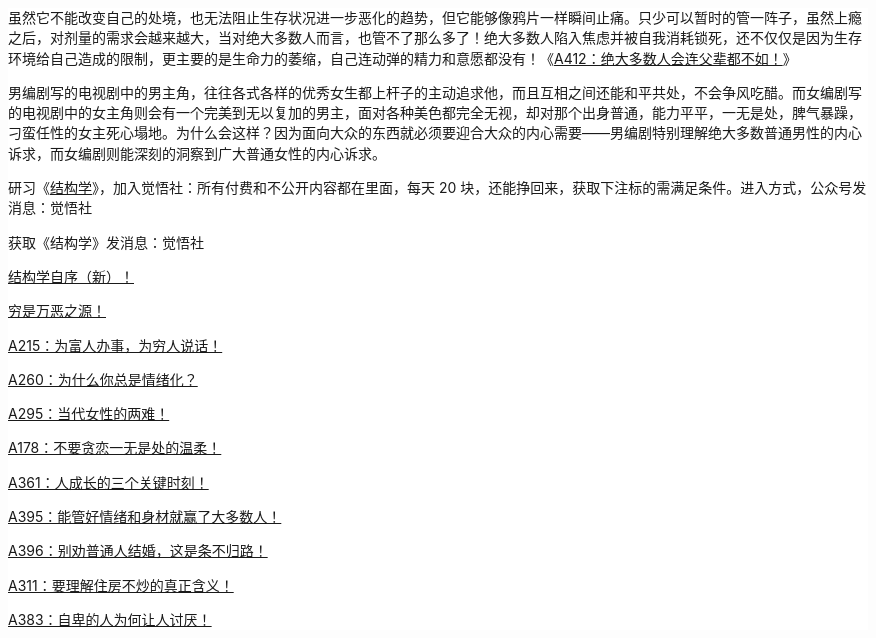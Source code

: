 虽然它不能改变自己的处境，也无法阻止生存状况进一步恶化的趋势，但它能够像鸦片一样瞬间止痛。只少可以暂时的管一阵子，虽然上瘾之后，对剂量的需求会越来越大，当对绝大多数人而言，也管不了那么多了！绝大多数人陷入焦虑并被自我消耗锁死，还不仅仅是因为生存环境给自己造成的限制，更主要的是生命力的萎缩，自己连动弹的精力和意愿都没有！《[A412：绝大多数人会连父辈都不如！](http://mp.weixin.qq.com/s?__biz=MzIzMDYwOTM0Mg==&mid=2247485583&idx=1&sn=b2e8225541c746b6ef86109a5979b226&chksm=e8b1905edfc61948b309b792363d443ffd85874ca1628ef16059a3a3dbe26f2414ade7e877b7&scene=21#wechat_redirect)》 

男编剧写的电视剧中的男主角，往往各式各样的优秀女生都上杆子的主动追求他，而且互相之间还能和平共处，不会争风吃醋。而女编剧写的电视剧中的女主角则会有一个完美到无以复加的男主，面对各种美色都完全无视，却对那个出身普通，能力平平，一无是处，脾气暴躁，刁蛮任性的女主死心塌地。为什么会这样？因为面向大众的东西就必须要迎合大众的内心需要——男编剧特别理解绝大多数普通男性的内心诉求，而女编剧则能深刻的洞察到广大普通女性的内心诉求。 

研习《[结构学](https://mp.weixin.qq.com/mp/appmsgalbum?action=getalbum&album_id=1318317199878225920&__biz=MzAxNDk1NjI2Mw==#wechat_redirect)》，加入觉悟社：所有付费和不公开内容都在里面，每天 20 块，还能挣回来，获取下注标的需满足条件。进入方式，公众号发消息：觉悟社  

获取《结构学》发消息：觉悟社  



[结构学自序（新）！](http://mp.weixin.qq.com/s?__biz=MzIzMDYwOTM0Mg==&mid=2247485283&idx=1&sn=aa2b8554b8e5040f8f959636feaa06a3&chksm=e8b19fb2dfc616a430aa381b8da0815311244e694a69809cd92d0602ac34cfe5f1f419b3745e&scene=21#wechat_redirect) 

[穷是万恶之源！](http://mp.weixin.qq.com/s?__biz=MzAxNDk1NjI2Mw==&mid=2247483823&idx=1&sn=e54ebe9891b302dc0bf1815c76ccf8b7&chksm=9b8a2227acfdab31a05e273addd9159d4b8263d58d3c58bf214841c8189157519719c3427306&scene=21#wechat_redirect) 

[A215：为富人办事，为穷人说话！](http://mp.weixin.qq.com/s?__biz=MzAxNDk1NjI2Mw==&mid=2247485551&idx=1&sn=73c6eccb8f9f841ae33bef7f3f4abbcc&chksm=9b8a2be7acfda2f182b69d83448189f4db97be5e35acefbf86f8e6b1e3f0646838e968f871a0&scene=21#wechat_redirect) 

[A260：为什么你总是情绪化？](http://mp.weixin.qq.com/s?__biz=MzAxNDk1NjI2Mw==&mid=2247485923&idx=1&sn=6e1e4a5b0b44a3ac652fe5b32b56ac07&chksm=9b8a2a6bacfda37d56d0717875b11867d9f7426fb815a36f43aebb438d135b81c8d69c3ab006&scene=21#wechat_redirect) 

[A295：当代女性的两难！](http://mp.weixin.qq.com/s?__biz=MzIzMDYwOTM0Mg==&mid=2247484854&idx=1&sn=6851afe306f7b89d23728018ea32b7f2&chksm=e8b19d67dfc61471955b15021ac11c5fff9f1607977e9df1bd2bbfabc2deb3dea5c98e369c55&scene=21#wechat_redirect) 

[A178：不要贪恋一无是处的温柔！](http://mp.weixin.qq.com/s?__biz=MzAxNDk1NjI2Mw==&mid=2247485259&idx=1&sn=c46eb58cf71fc316608279b1e10828b8&chksm=9b8a24c3acfdadd57781ee9631cc06ed50551cc15141d155f54fa20dcf69c653825673104680&scene=21#wechat_redirect) 

[A361：人成长的三个关键时刻！](http://mp.weixin.qq.com/s?__biz=MzAxNDk1NjI2Mw==&mid=2247486472&idx=1&sn=8b46d73659ff81e3d7bd544e1718a94f&chksm=9b8a2f80acfda69601b059cb0180f8841eda098200c32c84ad6430bb8fbe33a9021fa7890344&scene=21#wechat_redirect) 

[A395：能管好情绪和身材就赢了大多数人！](http://mp.weixin.qq.com/s?__biz=MzIzMDYwOTM0Mg==&mid=2247485513&idx=1&sn=1d5d250c1e4db7d1b6d3072e559b4426&chksm=e8b19098dfc6198e415af60c0ba7dfa61e698a502a658c26205b2289bbd2e33502a77154c9a8&scene=21#wechat_redirect) 

[A396：别劝普通人结婚，这是条不归路！](http://mp.weixin.qq.com/s?__biz=MzIzMDYwOTM0Mg==&mid=2247485522&idx=1&sn=1ca0fbcf611840709338762d9b0740ad&chksm=e8b19083dfc61995e3d3342df95fafc121489a87589d719130dd832142d3680bd4ee07ad2d44&scene=21#wechat_redirect) 

[A311：要理解住房不炒的真正含义！](http://mp.weixin.qq.com/s?__biz=MzIzMDYwOTM0Mg==&mid=2247484959&idx=1&sn=090583ec50bfd9febec1de463c2672f6&chksm=e8b19ecedfc617d8629080f6745c8de013cfe875de26eef6767b2d5c10782650223ed15f807b&scene=21#wechat_redirect) 

[A383：自卑的人为何让人讨厌！](http://mp.weixin.qq.com/s?__biz=MzIzMDYwOTM0Mg==&mid=2247485464&idx=1&sn=3ebe8a620ca2e53b61b160cda3214735&chksm=e8b190c9dfc619dfcbc895f13edc437575da2071b570e6be8e772b548167103ec5885375d812&scene=21#wechat_redirect) 
